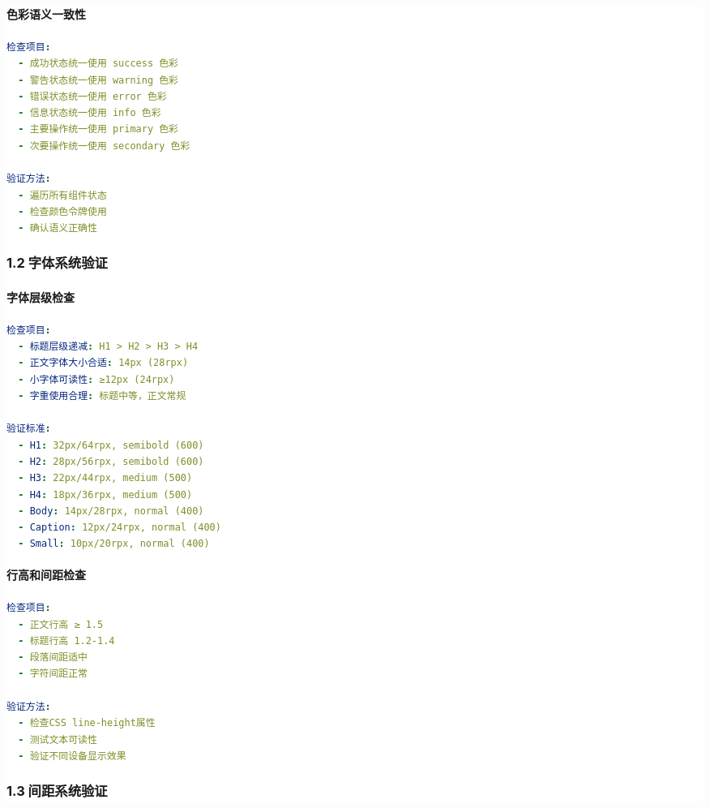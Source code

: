 #### 色彩语义一致性
```yaml
检查项目:
  - 成功状态统一使用 success 色彩
  - 警告状态统一使用 warning 色彩
  - 错误状态统一使用 error 色彩
  - 信息状态统一使用 info 色彩
  - 主要操作统一使用 primary 色彩
  - 次要操作统一使用 secondary 色彩

验证方法:
  - 遍历所有组件状态
  - 检查颜色令牌使用
  - 确认语义正确性
```

### 1.2 字体系统验证

#### 字体层级检查
```yaml
检查项目:
  - 标题层级递减: H1 > H2 > H3 > H4
  - 正文字体大小合适: 14px (28rpx)
  - 小字体可读性: ≥12px (24rpx)
  - 字重使用合理: 标题中等，正文常规

验证标准:
  - H1: 32px/64rpx, semibold (600)
  - H2: 28px/56rpx, semibold (600)
  - H3: 22px/44rpx, medium (500)
  - H4: 18px/36rpx, medium (500)
  - Body: 14px/28rpx, normal (400)
  - Caption: 12px/24rpx, normal (400)
  - Small: 10px/20rpx, normal (400)
```

#### 行高和间距检查
```yaml
检查项目:
  - 正文行高 ≥ 1.5
  - 标题行高 1.2-1.4
  - 段落间距适中
  - 字符间距正常

验证方法:
  - 检查CSS line-height属性
  - 测试文本可读性
  - 验证不同设备显示效果
```

### 1.3 间距系统验证
